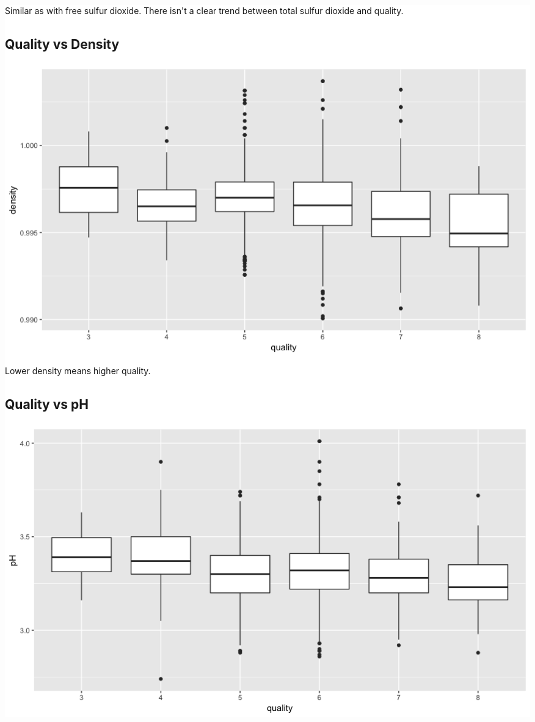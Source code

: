 Similar  as with free sulfur dioxide. There isn't a clear trend between total sulfur dioxide and quality.


## Quality vs Density
<img src="Figs/unnamed-chunk-24-1.png" style="display: block; margin: auto;" />

Lower density means higher quality. 

## Quality vs pH
<img src="Figs/unnamed-chunk-25-1.png" style="display: block; margin: auto;" />
